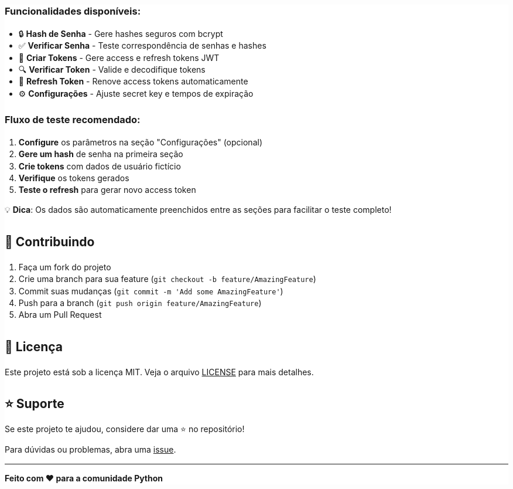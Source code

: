 ### Funcionalidades disponíveis:
- 🔒 **Hash de Senha** - Gere hashes seguros com bcrypt
- ✅ **Verificar Senha** - Teste correspondência de senhas e hashes
- 🎫 **Criar Tokens** - Gere access e refresh tokens JWT
- 🔍 **Verificar Token** - Valide e decodifique tokens
- 🔄 **Refresh Token** - Renove access tokens automaticamente
- ⚙️ **Configurações** - Ajuste secret key e tempos de expiração

### Fluxo de teste recomendado:
1. **Configure** os parâmetros na seção "Configurações" (opcional)
2. **Gere um hash** de senha na primeira seção
3. **Crie tokens** com dados de usuário fictício
4. **Verifique** os tokens gerados
5. **Teste o refresh** para gerar novo access token

💡 **Dica**: Os dados são automaticamente preenchidos entre as seções para facilitar o teste completo!

## 🤝 Contribuindo

1. Faça um fork do projeto
2. Crie uma branch para sua feature (`git checkout -b feature/AmazingFeature`)
3. Commit suas mudanças (`git commit -m 'Add some AmazingFeature'`)
4. Push para a branch (`git push origin feature/AmazingFeature`)
5. Abra um Pull Request

## 📄 Licença

Este projeto está sob a licença MIT. Veja o arquivo [LICENSE](LICENSE) para mais detalhes.

## ⭐ Suporte

Se este projeto te ajudou, considere dar uma ⭐ no repositório!

Para dúvidas ou problemas, abra uma [issue](https://github.com/CelsoJr85/JWTAuthService/issues).

---

**Feito com ❤️ para a comunidade Python**
